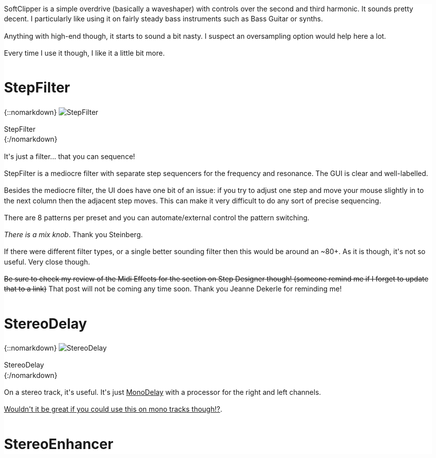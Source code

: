 <admrb rating="58"> </admrb>

SoftClipper is a simple overdrive (basically a waveshaper) with controls over the second and third harmonic. It sounds pretty decent. I particularly like using it on fairly steady bass instruments such as Bass Guitar or synths.

Anything with high-end though, it starts to sound a bit nasty. I suspect an oversampling option would help here a lot.

Every time I use it though, I like it a little bit more.

# StepFilter 

 {::nomarkdown}
  <img src="/assets/Cubase/Effects/StepFilter.png" alt="StepFilter">
  <div class="image-caption">StepFilter</div>
{:/nomarkdown} 

<admrb rating="59"> </admrb>

It's just a filter... that you can sequence!

StepFilter is a mediocre filter with separate step sequencers for the frequency and resonance. The GUI is clear and well-labelled.

Besides the mediocre filter, the UI does have one bit of an issue: if you try to adjust one step and move your mouse slightly in to the next column then the adjacent step moves. This can make it very difficult to do any sort of precise sequencing.

There are 8 patterns per preset and you can automate/external control the pattern switching.

_There is a mix knob_. Thank you Steinberg.

If there were different filter types, or a single better sounding filter then this would be around an ~80+. As it is though, it's not so useful. Very close though.

~~Be sure to check my review of the Midi Effects for the section on Step Designer though! (someone remind me if I forget to update that to a link)~~ That post will not be coming any time soon. Thank you Jeanne Dekerle for reminding me!

# StereoDelay 

 {::nomarkdown}
  <img src="/assets/Cubase/Effects/StereoDelay.png" alt="StereoDelay">
  <div class="image-caption">StereoDelay</div>
{:/nomarkdown} 

<admrb rating="40"> </admrb>

On a stereo track, it's useful. It's just [MonoDelay](#monodelay) with a processor for the right and left channels.

[Wouldn't it be great if you could use this on mono tracks though!?](#stereo-effects-in-cubase).

# StereoEnhancer 
